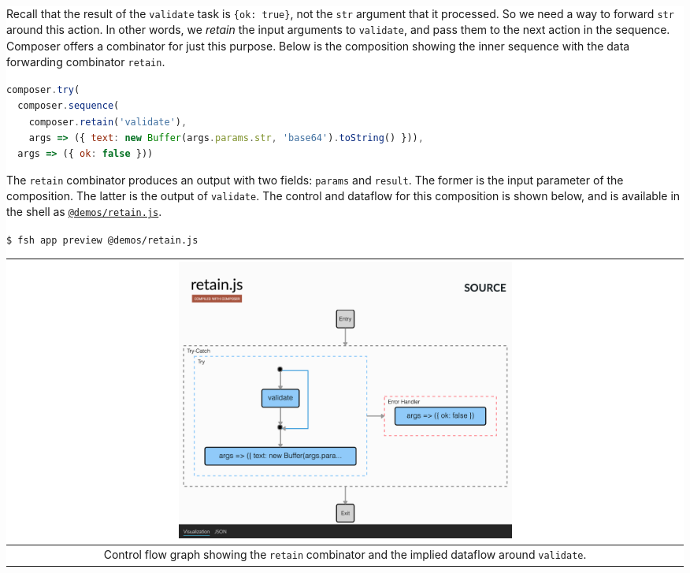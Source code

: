 Recall that the result of the `validate` task is `{ok: true}`,
not the `str` argument that it processed. So we need a way to forward
`str` around this action. In other words, we _retain_ the input
arguments to `validate`, and pass them to the next action in the
sequence.  Composer offers a combinator for just this purpose. Below
is the composition showing the inner sequence with the data forwarding
combinator `retain`.

```javascript
composer.try(
  composer.sequence(
    composer.retain('validate'),
    args => ({ text: new Buffer(args.params.str, 'base64').toString() })),
  args => ({ ok: false }))
```

The `retain` combinator produces an output with two fields: `params`
and `result`. The former is the input parameter of the
composition. The latter is the output of `validate`. The control and
dataflow for this composition is shown below, and is available in the
shell as
[`@demos/retain.js`](https://github.com/ibm-functions/shell/blob/master/app/demos/retain.js).

```bash
$ fsh app preview @demos/retain.js
```

|<img src="retain.png" title="retain combinator and nesting" width="50%">|
|:--:|
|Control flow graph showing the `retain` combinator and the implied dataflow around `validate`.|

